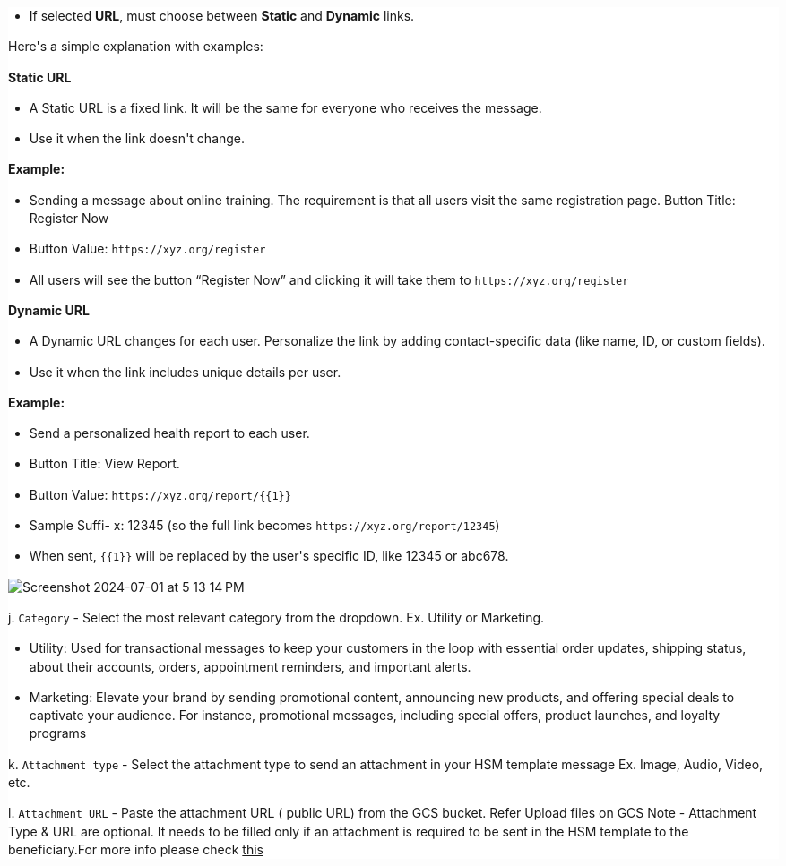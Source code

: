    -  If selected **URL**, must choose between **Static** and **Dynamic** links. 
 
 Here's a simple explanation with examples:

**Static URL**

- A Static URL is a fixed link. It will be the same for everyone who receives the message.

- Use it when the link doesn't change.


**Example:**

- Sending a message about online training. The requirement is that all users visit the same registration page.
Button Title: Register Now

- Button Value: `https://xyz.org/register`

- All users will see the button “Register Now” and clicking it will take them to `https://xyz.org/register`

**Dynamic URL**

- A Dynamic URL changes for each user. Personalize the link by adding contact-specific data (like name, ID, or custom fields).

- Use it when the link includes unique details per user.


**Example:**

- Send a personalized health report to each user.
- Button Title: View Report.
- Button Value: `https://xyz.org/report/{{1}}`

- Sample Suffi- x: 12345 (so the full link becomes `https://xyz.org/report/12345`)

- When sent, `{{1}}` will be replaced by the user's specific ID, like 12345 or abc678.


<img width="503" alt="Screenshot 2024-07-01 at 5 13 14 PM" src="https://github.com/glific/docs/assets/141305477/09ec727f-46bf-4242-a95a-caebb6763491"/>

   
   j. `Category` - Select the most relevant category from the dropdown. Ex. Utility or Marketing.

 -   Utility: Used for transactional messages to keep your customers in the loop with essential order updates, shipping status, about their accounts, orders,  appointment reminders, and important alerts. 
   
 -   Marketing: Elevate your brand by sending promotional content, announcing new products, and offering special deals to captivate your audience. For instance, promotional messages, including special offers, product launches, and loyalty programs

   
   k. `Attachment type` - Select the attachment type to send an attachment in your HSM template message Ex. Image, Audio, Video, etc.
   
   l. `Attachment URL` - Paste the attachment URL ( public URL) from the GCS bucket. Refer [Upload files on GCS](https://glific.github.io/docs/docs/Pre%20Onboarding/GCS%20Setup/Upload%20files%20on%20GCS/#upload-media-files-in-the-gcs-bucket)
Note - Attachment Type & URL are optional. It needs to be filled only if an attachment is required to be sent in the HSM template to the beneficiary.For more info please check [this]( https://developers.facebook.com/docs/whatsapp/updates-to-pricing/new-template-guidelines)
